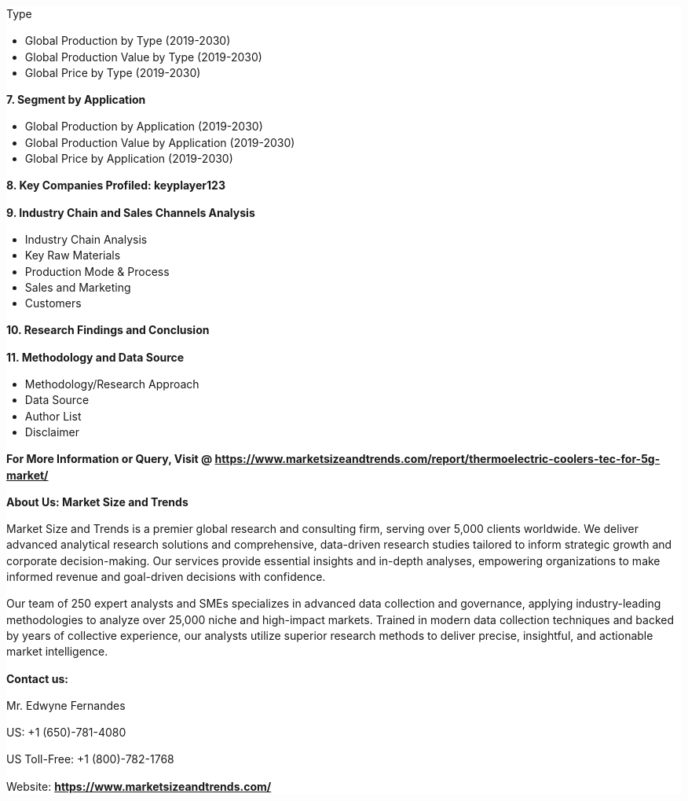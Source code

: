Type</strong></p><ul><li>Global Production by Type (2019-2030)</li><li>Global Production Value by Type (2019-2030)</li><li>Global Price by Type (2019-2030)</li></ul><p><strong>7. Segment by Application</strong></p><ul><li>Global Production by Application (2019-2030)</li><li>Global Production Value by Application (2019-2030)</li><li>Global Price by Application (2019-2030)</li></ul><p><strong>8. Key Companies Profiled: keyplayer123</strong></p><p><strong>9. Industry Chain and Sales Channels Analysis</strong></p><ul><li>Industry Chain Analysis</li><li>Key Raw Materials</li><li>Production Mode &amp; Process</li><li>Sales and Marketing</li><li>Customers</li></ul><p><strong>10. Research Findings and Conclusion</strong></p><p><strong>11. Methodology and Data Source</strong></p><ul><li>Methodology/Research Approach</li><li>Data Source</li><li>Author List</li><li>Disclaimer</li></ul></p><p><strong>For More Information or Query, Visit @ <a href="https://www.marketsizeandtrends.com/report/thermoelectric-coolers-tec-for-5g-market/">https://www.marketsizeandtrends.com/report/thermoelectric-coolers-tec-for-5g-market/</a></strong></p><p><strong>About Us: Market Size and Trends</strong></p><p>Market Size and Trends is a premier global research and consulting firm, serving over 5,000 clients worldwide. We deliver advanced analytical research solutions and comprehensive, data-driven research studies tailored to inform strategic growth and corporate decision-making. Our services provide essential insights and in-depth analyses, empowering organizations to make informed revenue and goal-driven decisions with confidence.</p><p>Our team of 250 expert analysts and SMEs specializes in advanced data collection and governance, applying industry-leading methodologies to analyze over 25,000 niche and high-impact markets. Trained in modern data collection techniques and backed by years of collective experience, our analysts utilize superior research methods to deliver precise, insightful, and actionable market intelligence.</p><p><strong>Contact us:</strong></p><p>Mr. Edwyne Fernandes</p><p>US: +1 (650)-781-4080</p><p>US Toll-Free: +1 (800)-782-1768</p><p>Website: <strong><a href="https://www.marketsizeandtrends.com/">https://www.marketsizeandtrends.com/</a></strong></p>
